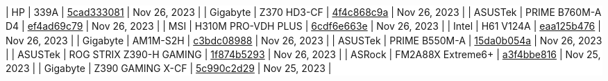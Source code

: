 | HP            | 339A                        | [5cad333081](https://linux-hardware.org/?probe=5cad333081) | Nov 26, 2023 |
| Gigabyte      | Z370 HD3-CF                 | [4f4c868c9a](https://linux-hardware.org/?probe=4f4c868c9a) | Nov 26, 2023 |
| ASUSTek       | PRIME B760M-A D4            | [ef4ad69c79](https://linux-hardware.org/?probe=ef4ad69c79) | Nov 26, 2023 |
| MSI           | H310M PRO-VDH PLUS          | [6cdf6e663e](https://linux-hardware.org/?probe=6cdf6e663e) | Nov 26, 2023 |
| Intel         | H61 V124A                   | [eaa125b476](https://linux-hardware.org/?probe=eaa125b476) | Nov 26, 2023 |
| Gigabyte      | AM1M-S2H                    | [c3bdc08988](https://linux-hardware.org/?probe=c3bdc08988) | Nov 26, 2023 |
| ASUSTek       | PRIME B550M-A               | [15da0b054a](https://linux-hardware.org/?probe=15da0b054a) | Nov 26, 2023 |
| ASUSTek       | ROG STRIX Z390-H GAMING     | [1f874b5293](https://linux-hardware.org/?probe=1f874b5293) | Nov 26, 2023 |
| ASRock        | FM2A88X Extreme6+           | [a3f4bbe816](https://linux-hardware.org/?probe=a3f4bbe816) | Nov 25, 2023 |
| Gigabyte      | Z390 GAMING X-CF            | [5c990c2d29](https://linux-hardware.org/?probe=5c990c2d29) | Nov 25, 2023 |

